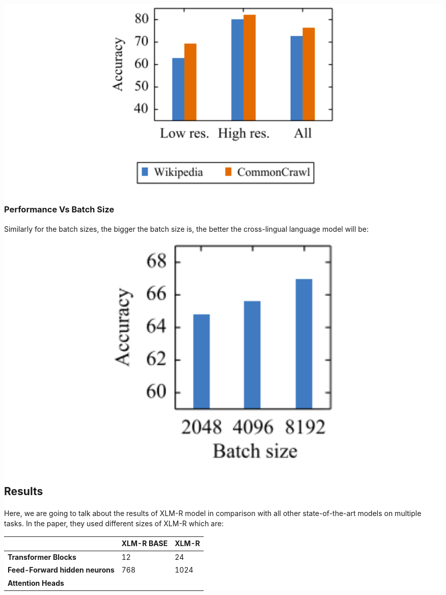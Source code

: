<div align="center">
    <img src="media/XLM-R/image8.png" width=450>
</div>


### Performance Vs Batch Size

Similarly for the batch sizes, the bigger the batch size is, the better
the cross-lingual language model will be:

<div align="center">
    <img src="media/XLM-R/image9.png" width=450>
</div>

Results
-------

Here, we are going to talk about the results of XLM-R model in
comparison with all other state-of-the-art models on multiple tasks. In
the paper, they used different sizes of XLM-R which are:

<div align="center" class="inline-table">
<table>
    <thead>
        <tr>
            <th></th>
            <th>XLM-R BASE</th>
            <th>XLM-R</th>
        </tr>
    </thead>
    <tr>
        <td><strong>Transformer Blocks</strong></td>
        <td>12</td>
        <td>24</td>
    </tr>
    <tr>
        <td><strong>Feed-Forward hidden neurons</strong></td>
        <td>768</td>
        <td>1024</td>
    </tr>
    <tr>
        <td><strong>Attention Heads</strong></td>
